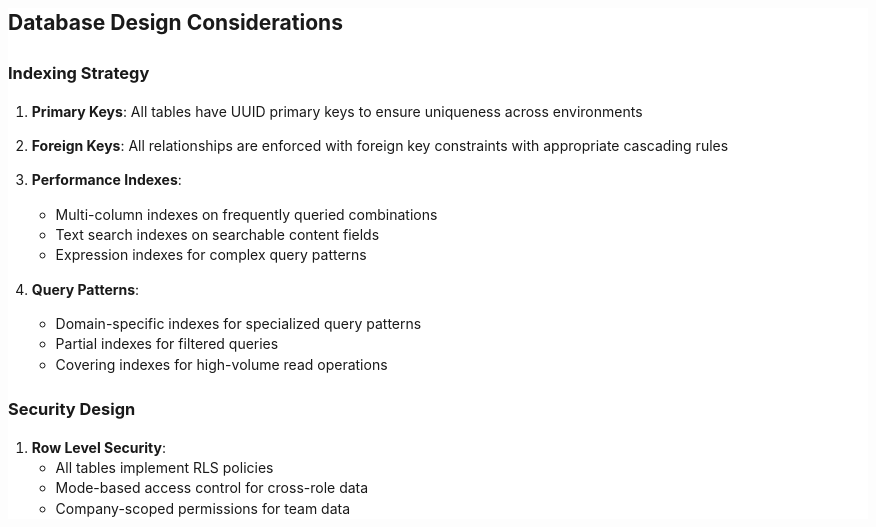 
## Database Design Considerations

### Indexing Strategy

1. **Primary Keys**: All tables have UUID primary keys to ensure uniqueness across environments

2. **Foreign Keys**: All relationships are enforced with foreign key constraints with appropriate cascading rules

3. **Performance Indexes**:
   - Multi-column indexes on frequently queried combinations
   - Text search indexes on searchable content fields
   - Expression indexes for complex query patterns

4. **Query Patterns**:
   - Domain-specific indexes for specialized query patterns
   - Partial indexes for filtered queries
   - Covering indexes for high-volume read operations

### Security Design

1. **Row Level Security**:
   - All tables implement RLS policies
   - Mode-based access control for cross-role data
   - Company-scoped permissions for team data
